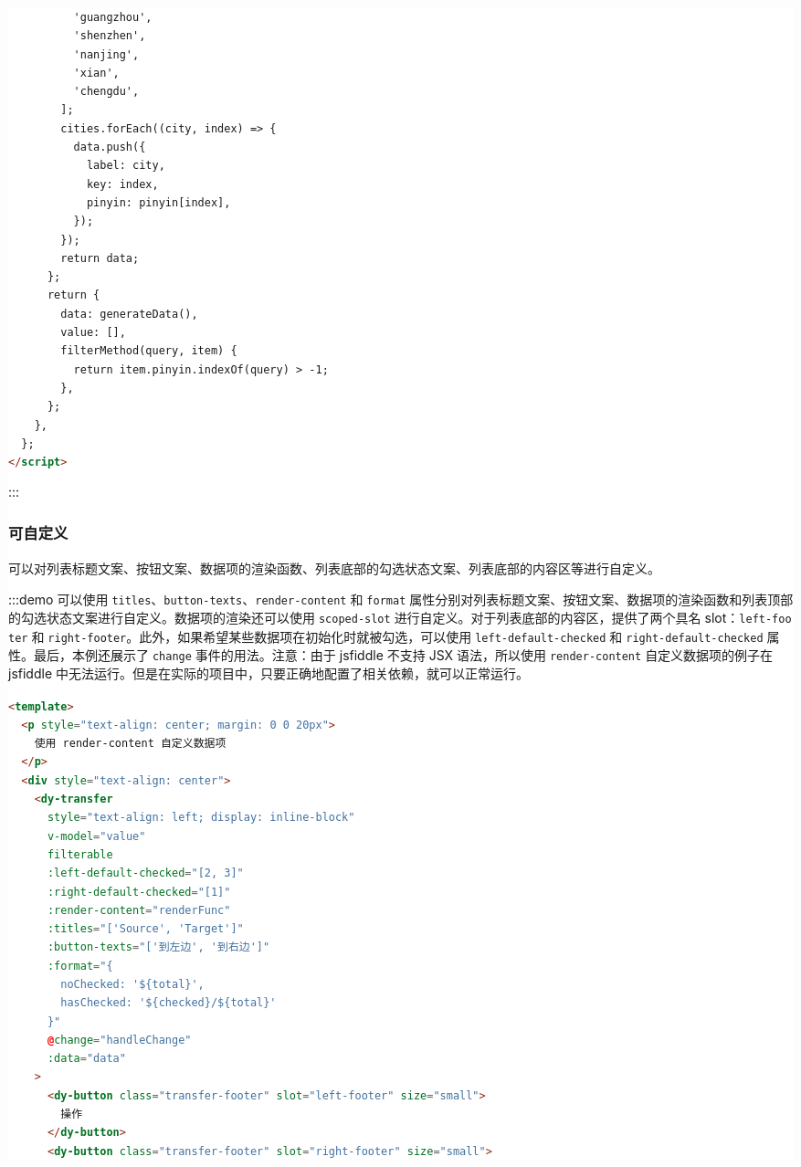 ```html
          'guangzhou',
          'shenzhen',
          'nanjing',
          'xian',
          'chengdu',
        ];
        cities.forEach((city, index) => {
          data.push({
            label: city,
            key: index,
            pinyin: pinyin[index],
          });
        });
        return data;
      };
      return {
        data: generateData(),
        value: [],
        filterMethod(query, item) {
          return item.pinyin.indexOf(query) > -1;
        },
      };
    },
  };
</script>
```

:::

### 可自定义

可以对列表标题文案、按钮文案、数据项的渲染函数、列表底部的勾选状态文案、列表底部的内容区等进行自定义。

:::demo 可以使用 `titles`、`button-texts`、`render-content` 和 `format` 属性分别对列表标题文案、按钮文案、数据项的渲染函数和列表顶部的勾选状态文案进行自定义。数据项的渲染还可以使用 `scoped-slot` 进行自定义。对于列表底部的内容区，提供了两个具名 slot：`left-footer` 和 `right-footer`。此外，如果希望某些数据项在初始化时就被勾选，可以使用 `left-default-checked` 和 `right-default-checked` 属性。最后，本例还展示了 `change` 事件的用法。注意：由于 jsfiddle 不支持 JSX 语法，所以使用 `render-content` 自定义数据项的例子在 jsfiddle 中无法运行。但是在实际的项目中，只要正确地配置了相关依赖，就可以正常运行。

```html
<template>
  <p style="text-align: center; margin: 0 0 20px">
    使用 render-content 自定义数据项
  </p>
  <div style="text-align: center">
    <dy-transfer
      style="text-align: left; display: inline-block"
      v-model="value"
      filterable
      :left-default-checked="[2, 3]"
      :right-default-checked="[1]"
      :render-content="renderFunc"
      :titles="['Source', 'Target']"
      :button-texts="['到左边', '到右边']"
      :format="{
        noChecked: '${total}',
        hasChecked: '${checked}/${total}'
      }"
      @change="handleChange"
      :data="data"
    >
      <dy-button class="transfer-footer" slot="left-footer" size="small">
        操作
      </dy-button>
      <dy-button class="transfer-footer" slot="right-footer" size="small">
```